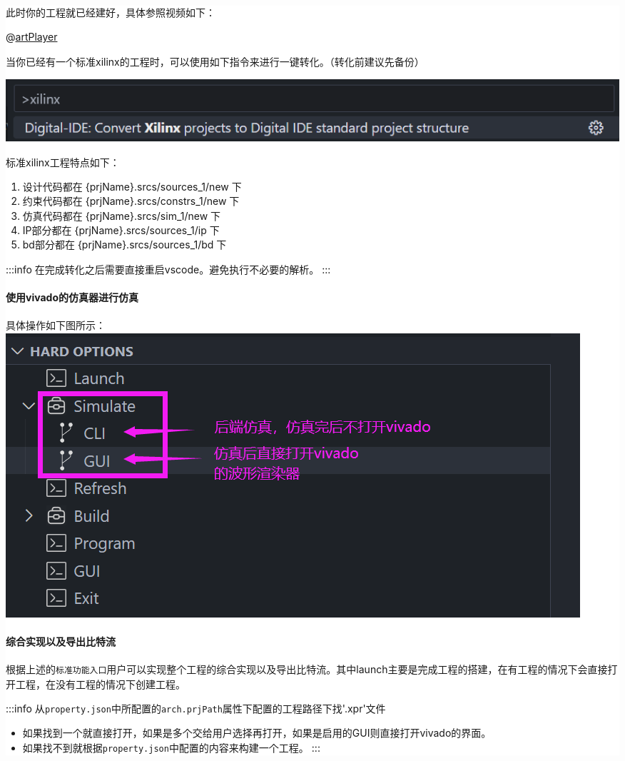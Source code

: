 此时你的工程就已经建好，具体参照视频如下：

@[artPlayer](/videos/pm/create-new-prj.mp4)

当你已经有一个标准xilinx的工程时，可以使用如下指令来进行一键转化。（转化前建议先备份）

![](./images/xilinx-standard.png)

标准xilinx工程特点如下：
1. 设计代码都在 {prjName}.srcs/sources_1/new 下
2. 约束代码都在 {prjName}.srcs/constrs_1/new 下
3. 仿真代码都在 {prjName}.srcs/sim_1/new 下
4. IP部分都在 {prjName}.srcs/sources_1/ip 下
5. bd部分都在 {prjName}.srcs/sources_1/bd 下

:::info
在完成转化之后需要直接重启vscode。避免执行不必要的解析。
:::

#### 使用vivado的仿真器进行仿真

具体操作如下图所示：
![](./images/vivado-simulate.png)

#### 综合实现以及导出比特流

根据上述的`标准功能入口`用户可以实现整个工程的综合实现以及导出比特流。其中launch主要是完成工程的搭建，在有工程的情况下会直接打开工程，在没有工程的情况下创建工程。

:::info
从`property.json`中所配置的`arch.prjPath`属性下配置的工程路径下找'.xpr'文件
  - 如果找到一个就直接打开，如果是多个交给用户选择再打开，如果是启用的GUI则直接打开vivado的界面。
  - 如果找不到就根据`property.json`中配置的内容来构建一个工程。
:::
